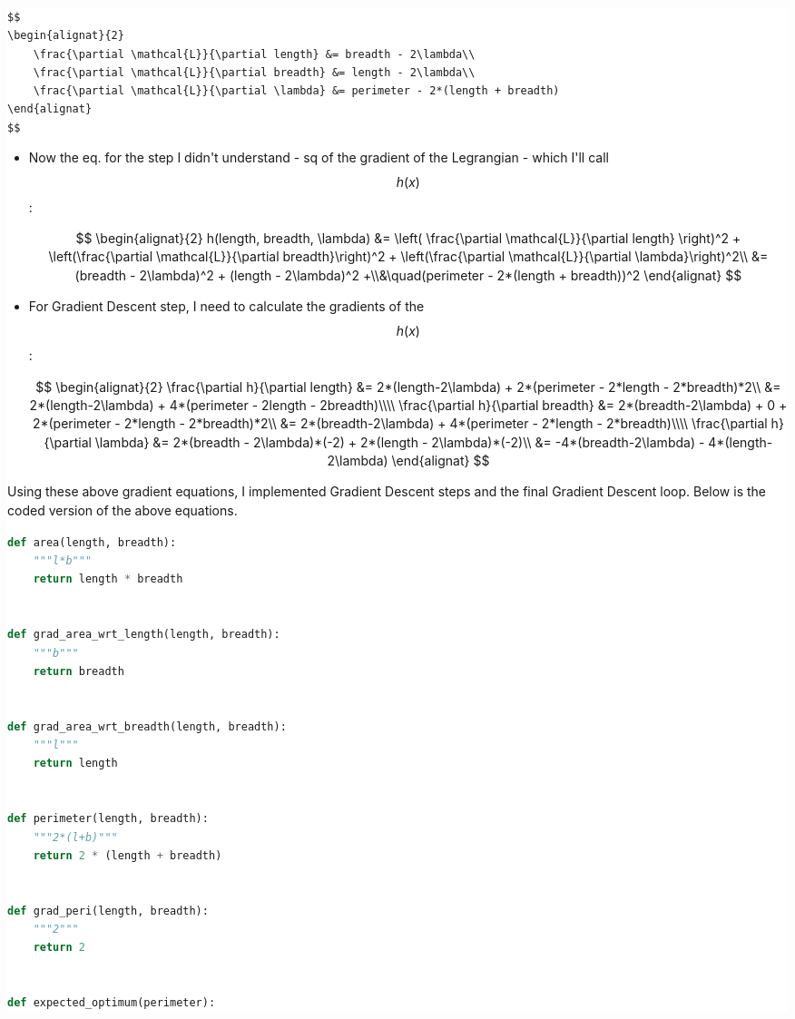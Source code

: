     $$
    \begin{alignat}{2}
        \frac{\partial \mathcal{L}}{\partial length} &= breadth - 2\lambda\\
        \frac{\partial \mathcal{L}}{\partial breadth} &= length - 2\lambda\\
        \frac{\partial \mathcal{L}}{\partial \lambda} &= perimeter - 2*(length + breadth)
    \end{alignat}
    $$

- Now the eq. for the step I didn't understand - sq of the gradient of the Legrangian - which I'll call $$h(x)$$:

    $$
    \begin{alignat}{2}
        h(length, breadth, \lambda) &= \left( \frac{\partial \mathcal{L}}{\partial length} \right)^2 +
                                       \left(\frac{\partial \mathcal{L}}{\partial breadth}\right)^2 +
                                       \left(\frac{\partial \mathcal{L}}{\partial \lambda}\right)^2\\
                                    &= (breadth - 2\lambda)^2 + (length - 2\lambda)^2 +\\&\quad(perimeter - 2*(length + breadth))^2
    \end{alignat}
    $$

- For Gradient Descent step, I need to calculate the gradients of the $$h(x)$$:

    $$
    \begin{alignat}{2}
        \frac{\partial h}{\partial length} &= 2*(length-2\lambda) + 2*(perimeter - 2*length - 2*breadth)*2\\
                                           &= 2*(length-2\lambda) + 4*(perimeter - 2length - 2breadth)\\\\
        \frac{\partial h}{\partial breadth} &= 2*(breadth-2\lambda) + 0 + 2*(perimeter - 2*length - 2*breadth)*2\\
                                            &= 2*(breadth-2\lambda) + 4*(perimeter - 2*length - 2*breadth)\\\\
        \frac{\partial h}{\partial \lambda} &= 2*(breadth - 2\lambda)*(-2) + 2*(length - 2\lambda)*(-2)\\
                                            &= -4*(breadth-2\lambda) - 4*(length-2\lambda)
    \end{alignat}
    $$

Using these above gradient equations, I implemented Gradient Descent steps and the final Gradient Descent loop. Below is the coded version of the above equations.



```python
def area(length, breadth):
    """l*b"""
    return length * breadth


def grad_area_wrt_length(length, breadth):
    """b"""
    return breadth


def grad_area_wrt_breadth(length, breadth):
    """l"""
    return length


def perimeter(length, breadth):
    """2*(l+b)"""
    return 2 * (length + breadth)


def grad_peri(length, breadth):
    """2"""
    return 2


def expected_optimum(perimeter):
```